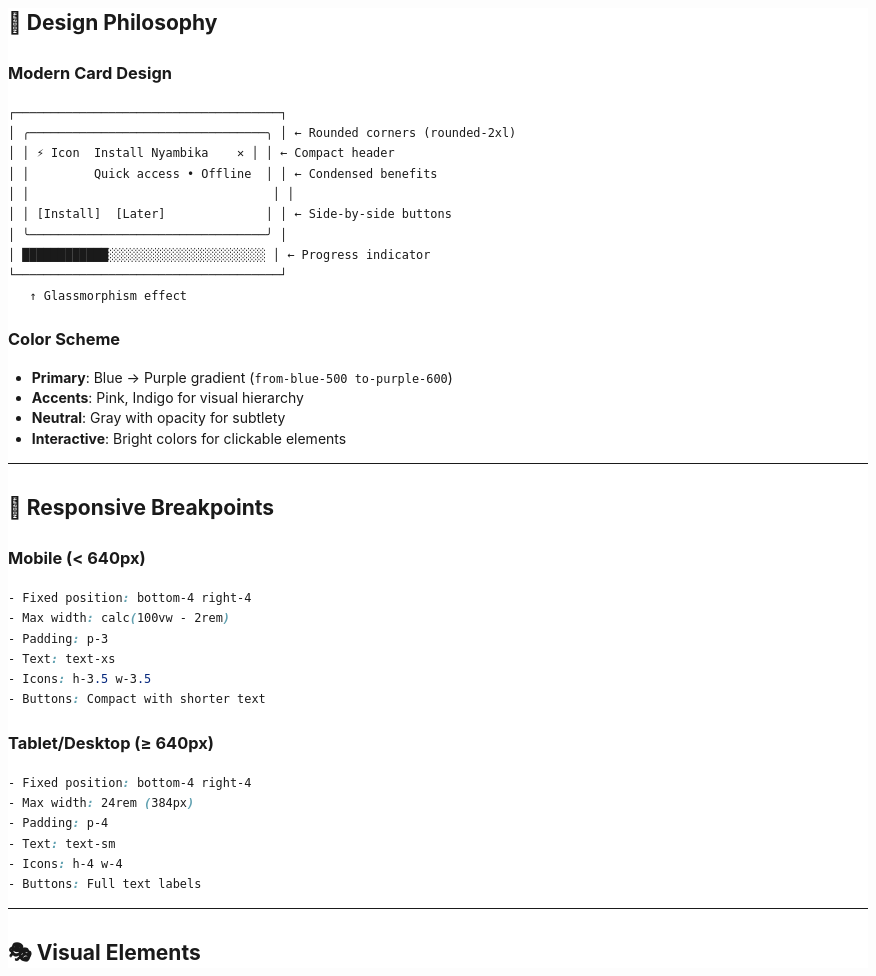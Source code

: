 
## 🎯 Design Philosophy

### Modern Card Design
```
┌─────────────────────────────────────┐
│ ╭─────────────────────────────────╮ │ ← Rounded corners (rounded-2xl)
│ │ ⚡ Icon  Install Nyambika    ✕ │ │ ← Compact header
│ │         Quick access • Offline  │ │ ← Condensed benefits
│ │                                  │ │
│ │ [Install]  [Later]              │ │ ← Side-by-side buttons
│ ╰─────────────────────────────────╯ │
│ ████████████░░░░░░░░░░░░░░░░░░░░░░ │ ← Progress indicator
└─────────────────────────────────────┘
   ↑ Glassmorphism effect
```

### Color Scheme
- **Primary**: Blue → Purple gradient (`from-blue-500 to-purple-600`)
- **Accents**: Pink, Indigo for visual hierarchy
- **Neutral**: Gray with opacity for subtlety
- **Interactive**: Bright colors for clickable elements

---

## 📱 Responsive Breakpoints

### Mobile (< 640px)
```css
- Fixed position: bottom-4 right-4
- Max width: calc(100vw - 2rem)
- Padding: p-3
- Text: text-xs
- Icons: h-3.5 w-3.5
- Buttons: Compact with shorter text
```

### Tablet/Desktop (≥ 640px)
```css
- Fixed position: bottom-4 right-4
- Max width: 24rem (384px)
- Padding: p-4
- Text: text-sm
- Icons: h-4 w-4
- Buttons: Full text labels
```

---

## 🎭 Visual Elements
